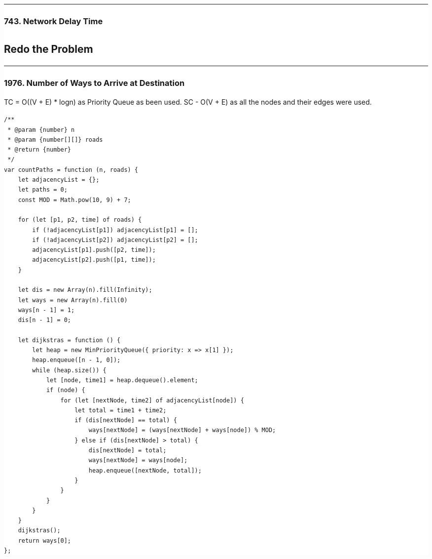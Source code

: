 ***

### 743. Network Delay Time

## Redo the Problem
```

```

***


### 1976. Number of Ways to Arrive at Destination

TC  =   O((V + E) * logn) as Priority Queue as been used.
SC -  O(V + E) as all the nodes and their edges were used.

```
/**
 * @param {number} n
 * @param {number[][]} roads
 * @return {number}
 */
var countPaths = function (n, roads) {
    let adjacencyList = {};
    let paths = 0;
    const MOD = Math.pow(10, 9) + 7;

    for (let [p1, p2, time] of roads) {
        if (!adjacencyList[p1]) adjacencyList[p1] = [];
        if (!adjacencyList[p2]) adjacencyList[p2] = [];
        adjacencyList[p1].push([p2, time]);
        adjacencyList[p2].push([p1, time]);
    }

    let dis = new Array(n).fill(Infinity);
    let ways = new Array(n).fill(0)
    ways[n - 1] = 1;
    dis[n - 1] = 0;

    let dijkstras = function () {
        let heap = new MinPriorityQueue({ priority: x => x[1] });
        heap.enqueue([n - 1, 0]);
        while (heap.size()) {
            let [node, time1] = heap.dequeue().element;
            if (node) {
                for (let [nextNode, time2] of adjacencyList[node]) {
                    let total = time1 + time2;
                    if (dis[nextNode] == total) {
                        ways[nextNode] = (ways[nextNode] + ways[node]) % MOD;
                    } else if (dis[nextNode] > total) {
                        dis[nextNode] = total;
                        ways[nextNode] = ways[node];
                        heap.enqueue([nextNode, total]);
                    }
                }
            }
        }
    }
    dijkstras();
    return ways[0];
};

```
